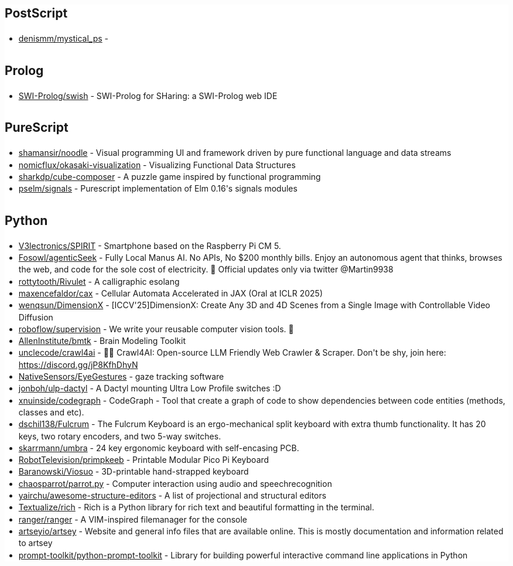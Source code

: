 ## PostScript 

- [denismm/mystical_ps](https://github.com/denismm/mystical_ps) - 

## Prolog 

- [SWI-Prolog/swish](https://github.com/SWI-Prolog/swish) - SWI-Prolog for SHaring: a SWI-Prolog web IDE

## PureScript 

- [shamansir/noodle](https://github.com/shamansir/noodle) - Visual programming UI and framework driven by pure functional language and data streams
- [nomicflux/okasaki-visualization](https://github.com/nomicflux/okasaki-visualization) - Visualizing Functional Data Structures
- [sharkdp/cube-composer](https://github.com/sharkdp/cube-composer) - A puzzle game inspired by functional programming
- [pselm/signals](https://github.com/pselm/signals) - Purescript implementation of Elm 0.16's signals modules

## Python 

- [V3lectronics/SPIRIT](https://github.com/V3lectronics/SPIRIT) - Smartphone based on the Raspberry Pi CM 5.
- [Fosowl/agenticSeek](https://github.com/Fosowl/agenticSeek) - Fully Local Manus AI. No APIs, No $200 monthly bills. Enjoy an autonomous agent that thinks, browses the web, and code for the sole cost of electricity. 🔔 Official updates only via twitter @Martin9938
- [rottytooth/Rivulet](https://github.com/rottytooth/Rivulet) - A calligraphic esolang
- [maxencefaldor/cax](https://github.com/maxencefaldor/cax) - Cellular Automata Accelerated in JAX (Oral at ICLR 2025)
- [wenqsun/DimensionX](https://github.com/wenqsun/DimensionX) - [ICCV'25]DimensionX: Create Any 3D and 4D Scenes from a Single Image with Controllable Video Diffusion
- [roboflow/supervision](https://github.com/roboflow/supervision) - We write your reusable computer vision tools. 💜
- [AllenInstitute/bmtk](https://github.com/AllenInstitute/bmtk) - Brain Modeling Toolkit
- [unclecode/crawl4ai](https://github.com/unclecode/crawl4ai) - 🚀🤖 Crawl4AI: Open-source LLM Friendly Web Crawler & Scraper. Don't be shy, join here: https://discord.gg/jP8KfhDhyN
- [NativeSensors/EyeGestures](https://github.com/NativeSensors/EyeGestures) - gaze tracking software
- [jonboh/ulp-dactyl](https://github.com/jonboh/ulp-dactyl) - A Dactyl mounting Ultra Low Profile switches :D
- [xnuinside/codegraph](https://github.com/xnuinside/codegraph) - CodeGraph - Tool that create a graph of code to show dependencies between code entities (methods, classes and etc).
- [dschil138/Fulcrum](https://github.com/dschil138/Fulcrum) - The Fulcrum Keyboard is an ergo-mechanical split keyboard with extra thumb functionality. It has 20 keys, two rotary encoders, and two 5-way switches.
- [skarrmann/umbra](https://github.com/skarrmann/umbra) - 24 key ergonomic keyboard with self-encasing PCB.
- [RobotTelevision/primpkeeb](https://github.com/RobotTelevision/primpkeeb) - Printable Modular Pico Pi Keyboard
- [Baranowski/Viosuo](https://github.com/Baranowski/Viosuo) - 3D-printable hand-strapped keyboard
- [chaosparrot/parrot.py](https://github.com/chaosparrot/parrot.py) - Computer interaction using audio and speechrecognition
- [yairchu/awesome-structure-editors](https://github.com/yairchu/awesome-structure-editors) - A list of projectional and structural editors
- [Textualize/rich](https://github.com/Textualize/rich) - Rich is a Python library for rich text and beautiful formatting in the terminal.
- [ranger/ranger](https://github.com/ranger/ranger) - A VIM-inspired filemanager for the console
- [artseyio/artsey](https://github.com/artseyio/artsey) - Website and general info files that are available online. This is mostly documentation and information related to artsey
- [prompt-toolkit/python-prompt-toolkit](https://github.com/prompt-toolkit/python-prompt-toolkit) - Library for building powerful interactive command line applications in Python